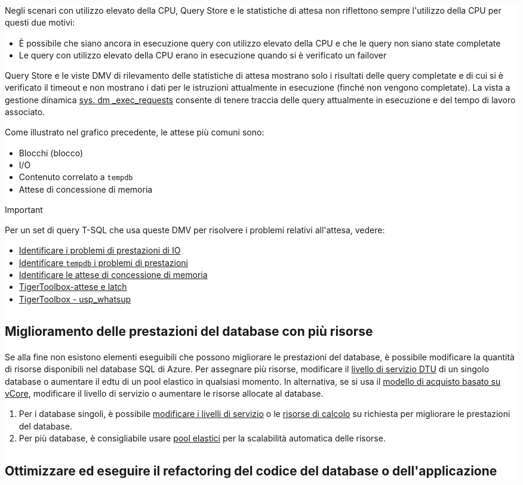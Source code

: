 Negli scenari con utilizzo elevato della CPU, Query Store e le statistiche di attesa non riflettono sempre l'utilizzo della CPU per questi due motivi:

- È possibile che siano ancora in esecuzione query con utilizzo elevato della CPU e che le query non siano state completate
- Le query con utilizzo elevato della CPU erano in esecuzione quando si è verificato un failover

Query Store e le viste DMV di rilevamento delle statistiche di attesa mostrano solo i risultati delle query completate e di cui si è verificato il timeout e non mostrano i dati per le istruzioni attualmente in esecuzione (finché non vengono completate). La vista a gestione dinamica [sys. dm _exec_requests](https://docs.microsoft.com/sql/relational-databases/system-dynamic-management-views/sys-dm-exec-requests-transact-sql) consente di tenere traccia delle query attualmente in esecuzione e del tempo di lavoro associato.

Come illustrato nel grafico precedente, le attese più comuni sono:

- Blocchi (blocco)
- I/O
- Contenuto correlato a `tempdb`
- Attese di concessione di memoria

> [!IMPORTANT]
> Per un set di query T-SQL che usa queste DMV per risolvere i problemi relativi all'attesa, vedere:
>
> - [Identificare i problemi di prestazioni di IO](sql-database-monitoring-with-dmvs.md#identify-io-performance-issues)
> - [Identificare `tempdb` i problemi di prestazioni](sql-database-monitoring-with-dmvs.md#identify-io-performance-issues)
> - [Identificare le attese di concessione di memoria](sql-database-monitoring-with-dmvs.md#identify-memory-grant-wait-performance-issues)
> - [TigerToolbox-attese e latch](https://github.com/Microsoft/tigertoolbox/tree/master/Waits-and-Latches)
> - [TigerToolbox - usp_whatsup](https://github.com/Microsoft/tigertoolbox/tree/master/usp_WhatsUp)

## <a name="improving-database-performance-with-more-resources"></a>Miglioramento delle prestazioni del database con più risorse

Se alla fine non esistono elementi eseguibili che possono migliorare le prestazioni del database, è possibile modificare la quantità di risorse disponibili nel database SQL di Azure. Per assegnare più risorse, modificare il [livello di servizio DTU](sql-database-service-tiers-dtu.md) di un singolo database o aumentare il edtu di un pool elastico in qualsiasi momento. In alternativa, se si usa il [modello di acquisto basato su vCore](sql-database-service-tiers-vcore.md), modificare il livello di servizio o aumentare le risorse allocate al database.

1. Per i database singoli, è possibile [modificare i livelli di servizio](sql-database-single-database-scale.md) o le [risorse di calcolo](sql-database-single-database-scale.md) su richiesta per migliorare le prestazioni del database.
2. Per più database, è consigliabile usare [pool elastici](sql-database-elastic-pool-guidance.md) per la scalabilità automatica delle risorse.

## <a name="tune-and-refactor-application-or-database-code"></a>Ottimizzare ed eseguire il refactoring del codice del database o dell'applicazione
